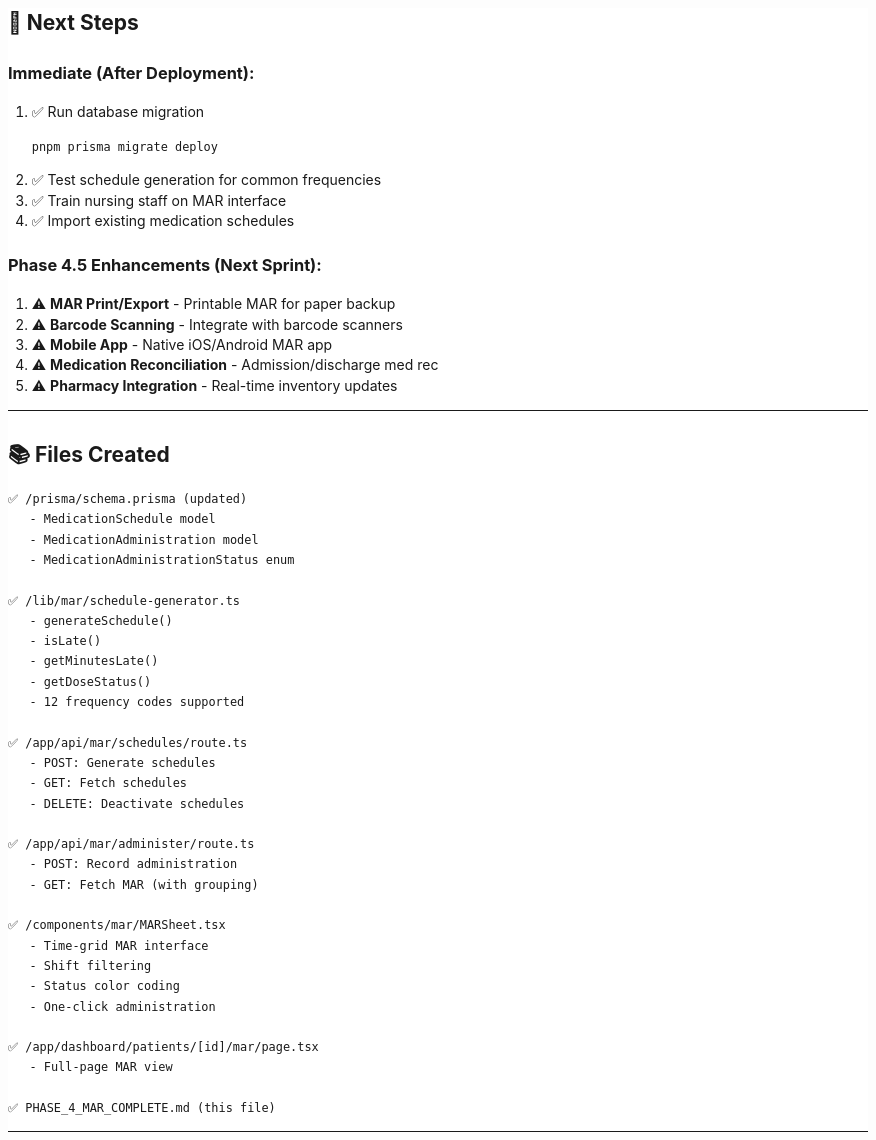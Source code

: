 
## 🚀 Next Steps

### Immediate (After Deployment):
1. ✅ Run database migration
   ```bash
   pnpm prisma migrate deploy
   ```
2. ✅ Test schedule generation for common frequencies
3. ✅ Train nursing staff on MAR interface
4. ✅ Import existing medication schedules

### Phase 4.5 Enhancements (Next Sprint):
1. ⚠️ **MAR Print/Export** - Printable MAR for paper backup
2. ⚠️ **Barcode Scanning** - Integrate with barcode scanners
3. ⚠️ **Mobile App** - Native iOS/Android MAR app
4. ⚠️ **Medication Reconciliation** - Admission/discharge med rec
5. ⚠️ **Pharmacy Integration** - Real-time inventory updates

---

## 📚 Files Created

```
✅ /prisma/schema.prisma (updated)
   - MedicationSchedule model
   - MedicationAdministration model
   - MedicationAdministrationStatus enum

✅ /lib/mar/schedule-generator.ts
   - generateSchedule()
   - isLate()
   - getMinutesLate()
   - getDoseStatus()
   - 12 frequency codes supported

✅ /app/api/mar/schedules/route.ts
   - POST: Generate schedules
   - GET: Fetch schedules
   - DELETE: Deactivate schedules

✅ /app/api/mar/administer/route.ts
   - POST: Record administration
   - GET: Fetch MAR (with grouping)

✅ /components/mar/MARSheet.tsx
   - Time-grid MAR interface
   - Shift filtering
   - Status color coding
   - One-click administration

✅ /app/dashboard/patients/[id]/mar/page.tsx
   - Full-page MAR view

✅ PHASE_4_MAR_COMPLETE.md (this file)
```

---